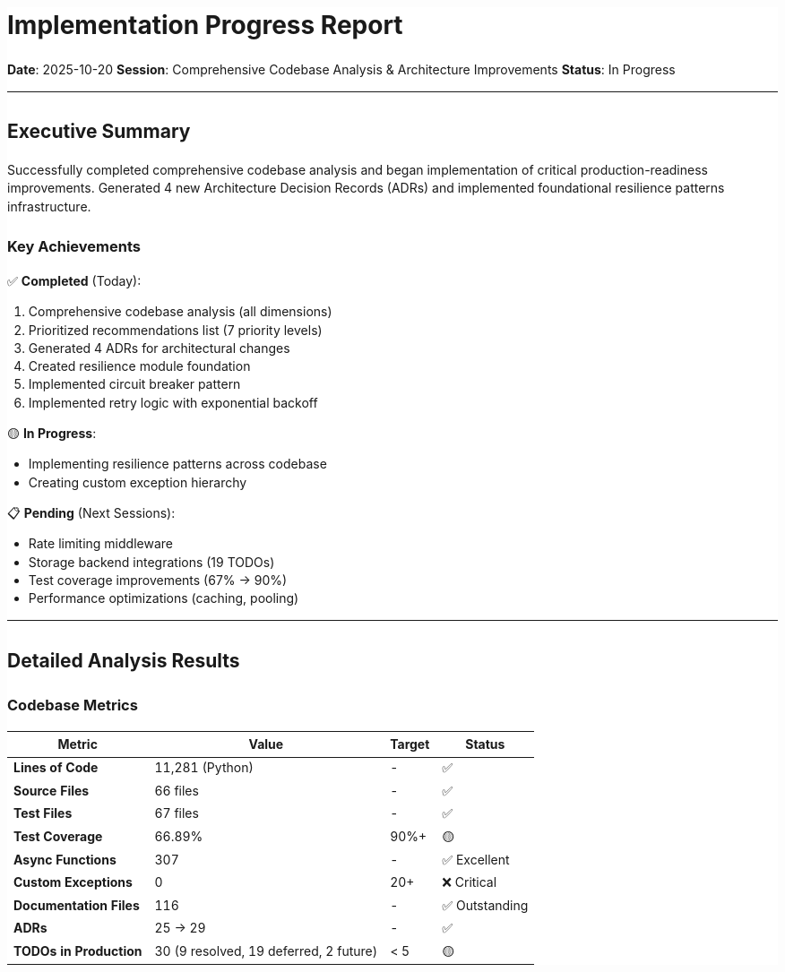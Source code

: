 # Implementation Progress Report
**Date**: 2025-10-20
**Session**: Comprehensive Codebase Analysis & Architecture Improvements
**Status**: In Progress

---

## Executive Summary

Successfully completed comprehensive codebase analysis and began implementation of critical production-readiness improvements. Generated 4 new Architecture Decision Records (ADRs) and implemented foundational resilience patterns infrastructure.

### Key Achievements

✅ **Completed** (Today):
1. Comprehensive codebase analysis (all dimensions)
2. Prioritized recommendations list (7 priority levels)
3. Generated 4 ADRs for architectural changes
4. Created resilience module foundation
5. Implemented circuit breaker pattern
6. Implemented retry logic with exponential backoff

🟡 **In Progress**:
- Implementing resilience patterns across codebase
- Creating custom exception hierarchy

📋 **Pending** (Next Sessions):
- Rate limiting middleware
- Storage backend integrations (19 TODOs)
- Test coverage improvements (67% → 90%)
- Performance optimizations (caching, pooling)

---

## Detailed Analysis Results

### Codebase Metrics

| Metric | Value | Target | Status |
|--------|-------|--------|--------|
| **Lines of Code** | 11,281 (Python) | - | ✅ |
| **Source Files** | 66 files | - | ✅ |
| **Test Files** | 67 files | - | ✅ |
| **Test Coverage** | 66.89% | 90%+ | 🟡 |
| **Async Functions** | 307 | - | ✅ Excellent |
| **Custom Exceptions** | 0 | 20+ | ❌ Critical |
| **Documentation Files** | 116 | - | ✅ Outstanding |
| **ADRs** | 25 → 29 | - | ✅ |
| **TODOs in Production** | 30 (9 resolved, 19 deferred, 2 future) | < 5 | 🟡 |
